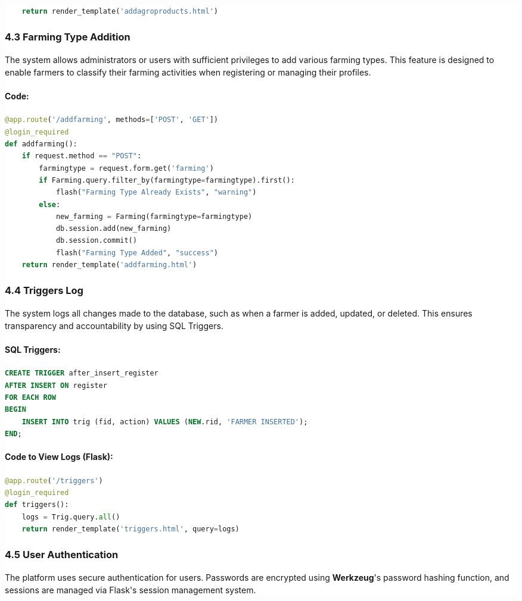 ```python
    return render_template('addagroproducts.html')
```

### 4.3 Farming Type Addition
The system allows administrators or users with sufficient privileges to add various farming types. This feature is designed to enable farmers to classify their farming activities when registering or managing their profiles.

#### Code:
```python
@app.route('/addfarming', methods=['POST', 'GET'])
@login_required
def addfarming():
    if request.method == "POST":
        farmingtype = request.form.get('farming')
        if Farming.query.filter_by(farmingtype=farmingtype).first():
            flash("Farming Type Already Exists", "warning")
        else:
            new_farming = Farming(farmingtype=farmingtype)
            db.session.add(new_farming)
            db.session.commit()
            flash("Farming Type Added", "success")
    return render_template('addfarming.html')
```

### 4.4 Triggers Log
The system logs all changes made to the database, such as when a farmer is added, updated, or deleted. This ensures transparency and accountability by using SQL Triggers.

#### SQL Triggers:
```sql
CREATE TRIGGER after_insert_register
AFTER INSERT ON register
FOR EACH ROW
BEGIN
    INSERT INTO trig (fid, action) VALUES (NEW.rid, 'FARMER INSERTED');
END;
```

#### Code to View Logs (Flask):
```python
@app.route('/triggers')
@login_required
def triggers():
    logs = Trig.query.all()
    return render_template('triggers.html', query=logs)
```

### 4.5 User Authentication
The platform uses secure authentication for users. Passwords are encrypted using **Werkzeug**'s password hashing function, and sessions are managed via Flask's session management system.
